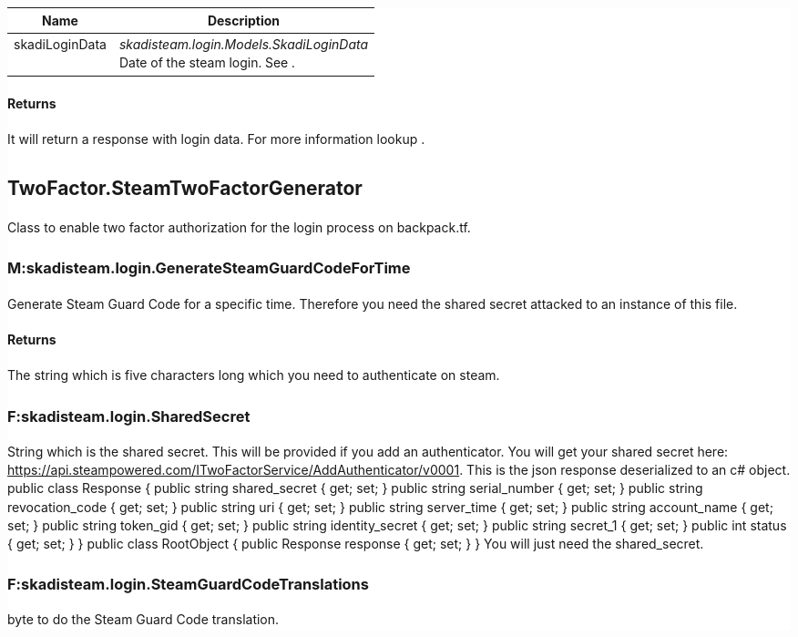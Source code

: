 | Name | Description |
| ---- | ----------- |
| skadiLoginData | *skadisteam.login.Models.SkadiLoginData*<br> Date of the steam login. See .  |


#### Returns

 It will return a response with login data. For more information lookup .


## TwoFactor.SteamTwoFactorGenerator

Class to enable two factor authorization for the login process on backpack.tf.


### M:skadisteam.login.GenerateSteamGuardCodeForTime

Generate Steam Guard Code for a specific time. Therefore you need the shared secret attacked to an instance of this file.


#### Returns

The string which is five characters long which you need to authenticate on steam.


### F:skadisteam.login.SharedSecret

String which is the shared secret. This will be provided if you add an authenticator. You will get your shared secret here: https://api.steampowered.com/ITwoFactorService/AddAuthenticator/v0001. This is the json response deserialized to an c# object. public class Response { public string shared_secret { get; set; } public string serial_number { get; set; } public string revocation_code { get; set; } public string uri { get; set; } public string server_time { get; set; } public string account_name { get; set; } public string token_gid { get; set; } public string identity_secret { get; set; } public string secret_1 { get; set; } public int status { get; set; } } public class RootObject { public Response response { get; set; } } You will just need the shared_secret.


### F:skadisteam.login.SteamGuardCodeTranslations

byte to do the Steam Guard Code translation.